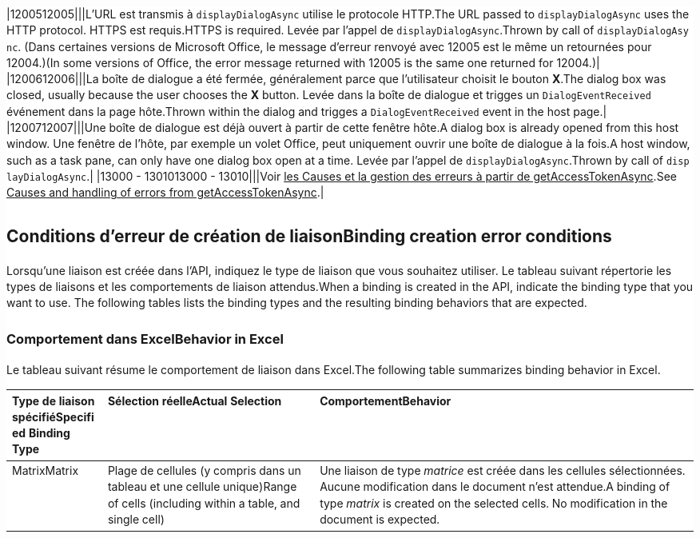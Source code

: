 |<span data-ttu-id="cad7e-402">12005</span><span class="sxs-lookup"><span data-stu-id="cad7e-402">12005</span></span>|||<span data-ttu-id="cad7e-403">L’URL est transmis à `displayDialogAsync` utilise le protocole HTTP.</span><span class="sxs-lookup"><span data-stu-id="cad7e-403">The URL passed to `displayDialogAsync` uses the HTTP protocol.</span></span> <span data-ttu-id="cad7e-404">HTTPS est requis.</span><span class="sxs-lookup"><span data-stu-id="cad7e-404">HTTPS is required.</span></span> <span data-ttu-id="cad7e-405">Levée par l’appel de `displayDialogAsync`.</span><span class="sxs-lookup"><span data-stu-id="cad7e-405">Thrown by call of `displayDialogAsync`.</span></span> <span data-ttu-id="cad7e-406">(Dans certaines versions de Microsoft Office, le message d’erreur renvoyé avec 12005 est le même un retournées pour 12004.)</span><span class="sxs-lookup"><span data-stu-id="cad7e-406">(In some versions of Office, the error message returned with 12005 is the same one returned for 12004.)</span></span>|
|<span data-ttu-id="cad7e-407">12006</span><span class="sxs-lookup"><span data-stu-id="cad7e-407">12006</span></span>|||<span data-ttu-id="cad7e-408">La boîte de dialogue a été fermée, généralement parce que l’utilisateur choisit le bouton **X**.</span><span class="sxs-lookup"><span data-stu-id="cad7e-408">The dialog box was closed, usually because the user chooses the **X** button.</span></span> <span data-ttu-id="cad7e-409">Levée dans la boîte de dialogue et trigges un `DialogEventReceived` événement dans la page hôte.</span><span class="sxs-lookup"><span data-stu-id="cad7e-409">Thrown within the dialog and trigges a `DialogEventReceived` event in the host page.</span></span>|
|<span data-ttu-id="cad7e-410">12007</span><span class="sxs-lookup"><span data-stu-id="cad7e-410">12007</span></span>|||<span data-ttu-id="cad7e-411">Une boîte de dialogue est déjà ouvert à partir de cette fenêtre hôte.</span><span class="sxs-lookup"><span data-stu-id="cad7e-411">A dialog box is already opened from this host window.</span></span> <span data-ttu-id="cad7e-412">Une fenêtre de l’hôte, par exemple un volet Office, peut uniquement ouvrir une boîte de dialogue à la fois.</span><span class="sxs-lookup"><span data-stu-id="cad7e-412">A host window, such as a task pane, can only have one dialog box open at a time.</span></span> <span data-ttu-id="cad7e-413">Levée par l’appel de `displayDialogAsync`.</span><span class="sxs-lookup"><span data-stu-id="cad7e-413">Thrown by call of `displayDialogAsync`.</span></span>|
|<span data-ttu-id="cad7e-414">13000 - 13010</span><span class="sxs-lookup"><span data-stu-id="cad7e-414">13000 - 13010</span></span>|||<span data-ttu-id="cad7e-415">Voir [les Causes et la gestion des erreurs à partir de getAccessTokenAsync](https://docs.microsoft.com/office/dev/add-ins/develop/troubleshoot-sso-in-office-add-ins#causes-and-handling-of-errors-from-getaccesstokenasync).</span><span class="sxs-lookup"><span data-stu-id="cad7e-415">See [Causes and handling of errors from getAccessTokenAsync](https://docs.microsoft.com/office/dev/add-ins/develop/troubleshoot-sso-in-office-add-ins#causes-and-handling-of-errors-from-getaccesstokenasync).</span></span>|

## <a name="binding-creation-error-conditions"></a><span data-ttu-id="cad7e-416">Conditions d’erreur de création de liaison</span><span class="sxs-lookup"><span data-stu-id="cad7e-416">Binding creation error conditions</span></span>

<span data-ttu-id="cad7e-p125">Lorsqu’une liaison est créée dans l’API, indiquez le type de liaison que vous souhaitez utiliser. Le tableau suivant répertorie les types de liaisons et les comportements de liaison attendus.</span><span class="sxs-lookup"><span data-stu-id="cad7e-p125">When a binding is created in the API, indicate the binding type that you want to use. The following tables lists the binding types and the resulting binding behaviors that are expected.</span></span>

### <a name="behavior-in-excel"></a><span data-ttu-id="cad7e-419">Comportement dans Excel</span><span class="sxs-lookup"><span data-stu-id="cad7e-419">Behavior in Excel</span></span>

<span data-ttu-id="cad7e-420">Le tableau suivant résume le comportement de liaison dans Excel.</span><span class="sxs-lookup"><span data-stu-id="cad7e-420">The following table summarizes binding behavior in Excel.</span></span>

|<span data-ttu-id="cad7e-421">**Type de liaison spécifié**</span><span class="sxs-lookup"><span data-stu-id="cad7e-421">**Specified Binding Type**</span></span>|<span data-ttu-id="cad7e-422">**Sélection réelle**</span><span class="sxs-lookup"><span data-stu-id="cad7e-422">**Actual Selection**</span></span>|<span data-ttu-id="cad7e-423">**Comportement**</span><span class="sxs-lookup"><span data-stu-id="cad7e-423">**Behavior**</span></span>|
|:-----|:-----|:-----|
|<span data-ttu-id="cad7e-424">Matrix</span><span class="sxs-lookup"><span data-stu-id="cad7e-424">Matrix</span></span>|<span data-ttu-id="cad7e-425">Plage de cellules (y compris dans un tableau et une cellule unique)</span><span class="sxs-lookup"><span data-stu-id="cad7e-425">Range of cells (including within a table, and single cell)</span></span>|<span data-ttu-id="cad7e-p126">Une liaison de type _matrice_ est créée dans les cellules sélectionnées. Aucune modification dans le document n’est attendue.</span><span class="sxs-lookup"><span data-stu-id="cad7e-p126">A binding of type  _matrix_ is created on the selected cells. No modification in the document is expected.</span></span>|